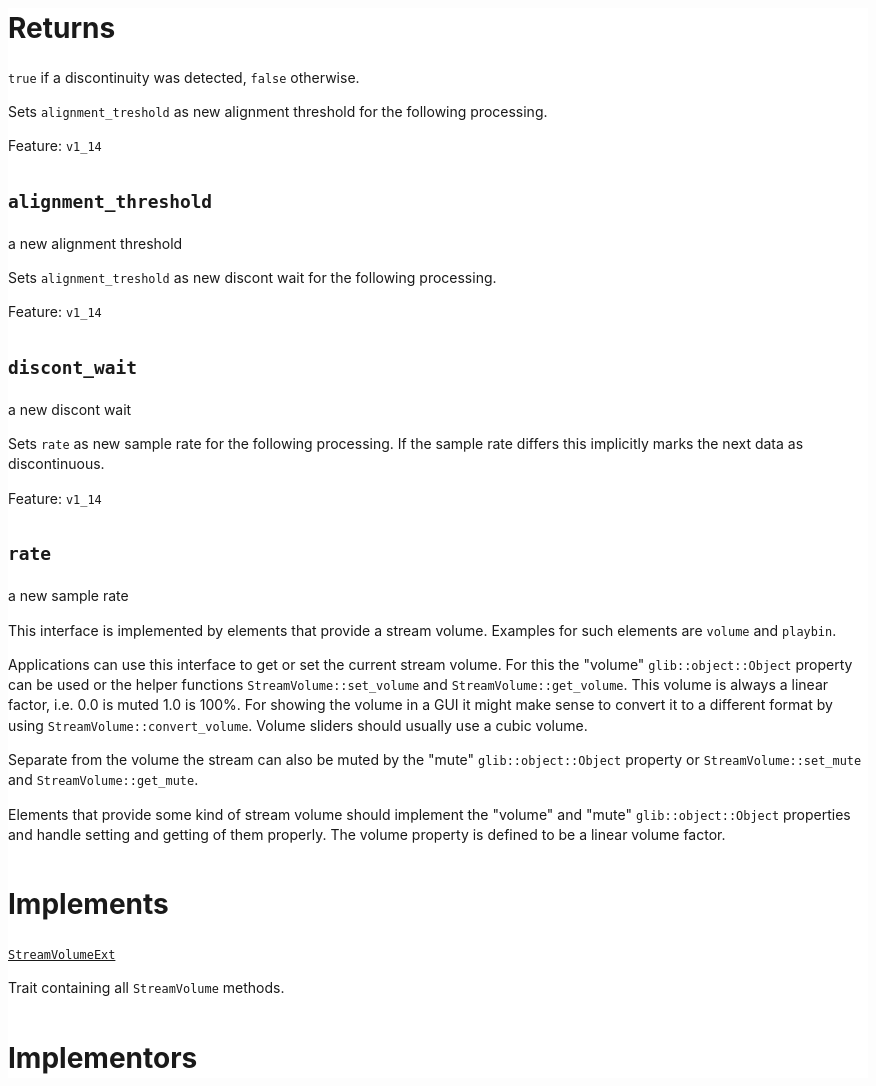 # Returns

`true` if a discontinuity was detected, `false` otherwise.

Sets `alignment_treshold` as new alignment threshold for the following processing.

Feature: `v1_14`

## `alignment_threshold`
a new alignment threshold

Sets `alignment_treshold` as new discont wait for the following processing.

Feature: `v1_14`

## `discont_wait`
a new discont wait

Sets `rate` as new sample rate for the following processing. If the sample
rate differs this implicitly marks the next data as discontinuous.

Feature: `v1_14`

## `rate`
a new sample rate

This interface is implemented by elements that provide a stream volume. Examples for
such elements are `volume` and `playbin`.

Applications can use this interface to get or set the current stream volume. For this
the "volume" `glib::object::Object` property can be used or the helper functions `StreamVolume::set_volume`
and `StreamVolume::get_volume`. This volume is always a linear factor, i.e. 0.0 is muted
1.0 is 100%. For showing the volume in a GUI it might make sense to convert it to
a different format by using `StreamVolume::convert_volume`. Volume sliders should usually
use a cubic volume.

Separate from the volume the stream can also be muted by the "mute" `glib::object::Object` property or
`StreamVolume::set_mute` and `StreamVolume::get_mute`.

Elements that provide some kind of stream volume should implement the "volume" and
"mute" `glib::object::Object` properties and handle setting and getting of them properly.
The volume property is defined to be a linear volume factor.

# Implements

[`StreamVolumeExt`](trait.StreamVolumeExt.html)

Trait containing all `StreamVolume` methods.

# Implementors
